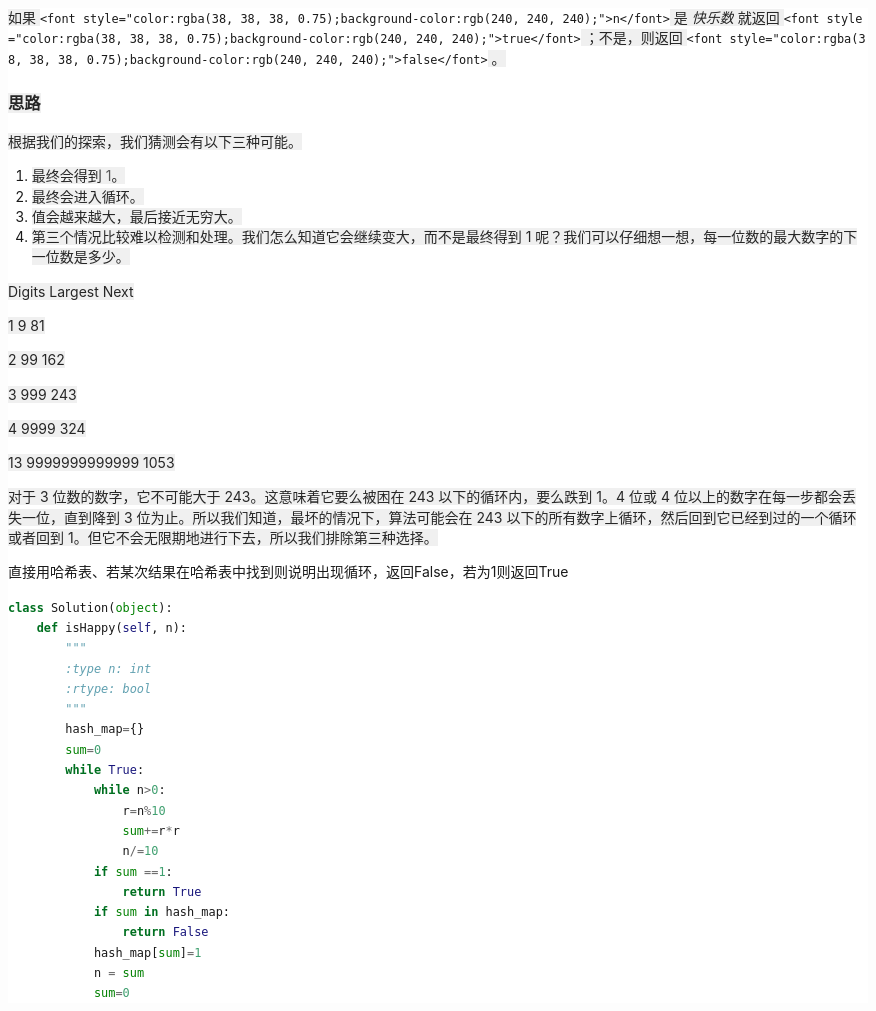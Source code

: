 <font style="color:rgb(38, 38, 38);background-color:rgb(240, 240, 240);">如果 </font>`<font style="color:rgba(38, 38, 38, 0.75);background-color:rgb(240, 240, 240);">n</font>`<font style="color:rgb(38, 38, 38);background-color:rgb(240, 240, 240);"> 是 </font>_<font style="color:rgb(38, 38, 38);background-color:rgb(240, 240, 240);">快乐数</font>_<font style="color:rgb(38, 38, 38);background-color:rgb(240, 240, 240);"> 就返回 </font>`<font style="color:rgba(38, 38, 38, 0.75);background-color:rgb(240, 240, 240);">true</font>`<font style="color:rgb(38, 38, 38);background-color:rgb(240, 240, 240);"> ；不是，则返回 </font>`<font style="color:rgba(38, 38, 38, 0.75);background-color:rgb(240, 240, 240);">false</font>`<font style="color:rgb(38, 38, 38);background-color:rgb(240, 240, 240);"> 。</font>

### <font style="color:rgb(38, 38, 38);background-color:rgb(240, 240, 240);">思路</font>
<font style="color:rgb(38, 38, 38);background-color:rgb(240, 240, 240);">根据我们的探索，我们猜测会有以下三种可能。</font>

1. <font style="color:rgb(38, 38, 38);background-color:rgb(240, 240, 240);">最终会得到</font><font style="color:rgb(38, 38, 38);background-color:rgb(240, 240, 240);"> </font><font style="color:rgba(38, 38, 38, 0.75);background-color:rgb(240, 240, 240);">1</font><font style="color:rgb(38, 38, 38);background-color:rgb(240, 240, 240);">。</font>
2. <font style="color:rgb(38, 38, 38);background-color:rgb(240, 240, 240);">最终会进入循环。</font>
3. <font style="color:rgb(38, 38, 38);background-color:rgb(240, 240, 240);">值会越来越大，最后接近无穷大。</font>
4. <font style="color:rgb(38, 38, 38);background-color:rgb(240, 240, 240);">第三个情况比较难以检测和处理。我们怎么知道它会继续变大，而不是最终得到 1 呢？我们可以仔细想一想，每一位数的最大数字的下一位数是多少。</font>

<font style="color:rgb(38, 38, 38);background-color:rgb(240, 240, 240);"></font>

<font style="color:rgb(38, 38, 38);background-color:rgb(240, 240, 240);">Digits	Largest	Next</font>

<font style="color:rgb(38, 38, 38);background-color:rgb(240, 240, 240);">1	9	81</font>

<font style="color:rgb(38, 38, 38);background-color:rgb(240, 240, 240);">2	99	162</font>

<font style="color:rgb(38, 38, 38);background-color:rgb(240, 240, 240);">3	999	243</font>

<font style="color:rgb(38, 38, 38);background-color:rgb(240, 240, 240);">4	9999	324</font>

<font style="color:rgb(38, 38, 38);background-color:rgb(240, 240, 240);">13	9999999999999	1053</font>

<font style="color:rgb(38, 38, 38);background-color:rgb(240, 240, 240);">对于 3 位数的数字，它不可能大于 243。这意味着它要么被困在 243 以下的循环内，要么跌到 1。4 位或 4 位以上的数字在每一步都会丢失一位，直到降到 3 位为止。所以我们知道，最坏的情况下，算法可能会在 243 以下的所有数字上循环，然后回到它已经到过的一个循环或者回到 1。但它不会无限期地进行下去，所以我们排除第三种选择。</font>

<font style="color:rgb(38, 38, 38);background-color:rgb(240, 240, 240);"></font>

直接用哈希表、若某次结果在哈希表中找到则说明出现循环，返回False，若为1则返回True

```python
class Solution(object):
    def isHappy(self, n):
        """
        :type n: int
        :rtype: bool
        """
        hash_map={}
        sum=0
        while True:
            while n>0:
                r=n%10
                sum+=r*r
                n/=10
            if sum ==1:
                return True
            if sum in hash_map:
                return False
            hash_map[sum]=1
            n = sum
            sum=0
```
